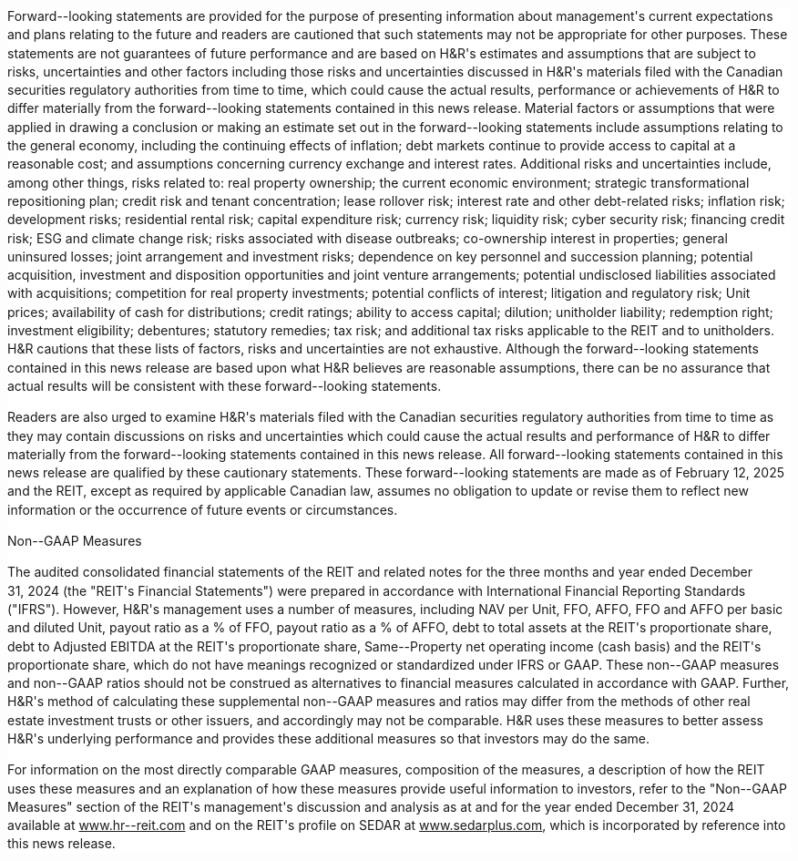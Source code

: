 Forward--looking statements are provided for the purpose of presenting information about management's current expectations and plans relating to the future and readers are cautioned that such statements may not be appropriate for other purposes. These statements are not guarantees of future performance and are based on H&R's estimates and assumptions that are subject to risks, uncertainties and other factors including those risks and uncertainties discussed in H&R's materials filed with the Canadian securities regulatory authorities from time to time, which could cause the actual results, performance or achievements of H&R to differ materially from the forward--looking statements contained in this news release. Material factors or assumptions that were applied in drawing a conclusion or making an estimate set out in the forward--looking statements include assumptions relating to the general economy, including the continuing effects of inflation; debt markets continue to provide access to capital at a reasonable cost; and assumptions concerning currency exchange and interest rates. Additional risks and uncertainties include, among other things, risks related to: real property ownership; the current economic environment; strategic transformational repositioning plan; credit risk and tenant concentration; lease rollover risk; interest rate and other debt-related risks; inflation risk; development risks; residential rental risk; capital expenditure risk; currency risk; liquidity risk; cyber security risk; financing credit risk; ESG and climate change risk; risks associated with disease outbreaks; co-ownership interest in properties; general uninsured losses; joint arrangement and investment risks; dependence on key personnel and succession planning; potential acquisition, investment and disposition opportunities and joint venture arrangements; potential undisclosed liabilities associated with acquisitions; competition for real property investments; potential conflicts of interest; litigation and regulatory risk; Unit prices; availability of cash for distributions; credit ratings; ability to access capital; dilution; unitholder liability; redemption right; investment eligibility; debentures; statutory remedies; tax risk; and additional tax risks applicable to the REIT and to unitholders. H&R cautions that these lists of factors, risks and uncertainties are not exhaustive. Although the forward--looking statements contained in this news release are based upon what H&R believes are reasonable assumptions, there can be no assurance that actual results will be consistent with these forward--looking statements.

Readers are also urged to examine H&R's materials filed with the Canadian securities regulatory authorities from time to time as they may contain discussions on risks and uncertainties which could cause the actual results and performance of H&R to differ materially from the forward--looking statements contained in this news release. All forward--looking statements contained in this news release are qualified by these cautionary statements. These forward--looking statements are made as of February 12, 2025 and the REIT, except as required by applicable Canadian law, assumes no obligation to update or revise them to reflect new information or the occurrence of future events or circumstances.

Non--GAAP Measures

The audited consolidated financial statements of the REIT and related notes for the three months and year ended December 31, 2024 (the "REIT's Financial Statements") were prepared in accordance with International Financial Reporting Standards ("IFRS"). However, H&R's management uses a number of measures, including NAV per Unit, FFO, AFFO, FFO and AFFO per basic and diluted Unit, payout ratio as a % of FFO, payout ratio as a % of AFFO, debt to total assets at the REIT's proportionate share, debt to Adjusted EBITDA at the REIT's proportionate share, Same--Property net operating income (cash basis) and the REIT's proportionate share, which do not have meanings recognized or standardized under IFRS or GAAP. These non--GAAP measures and non--GAAP ratios should not be construed as alternatives to financial measures calculated in accordance with GAAP. Further, H&R's method of calculating these supplemental non--GAAP measures and ratios may differ from the methods of other real estate investment trusts or other issuers, and accordingly may not be comparable. H&R uses these measures to better assess H&R's underlying performance and provides these additional measures so that investors may do the same.

For information on the most directly comparable GAAP measures, composition of the measures, a description of how the REIT uses these measures and an explanation of how these measures provide useful information to investors, refer to the "Non--GAAP Measures" section of the REIT's management's discussion and analysis as at and for the year ended December 31, 2024 available at www.hr--reit.com and on the REIT's profile on SEDAR at www.sedarplus.com, which is incorporated by reference into this news release.
